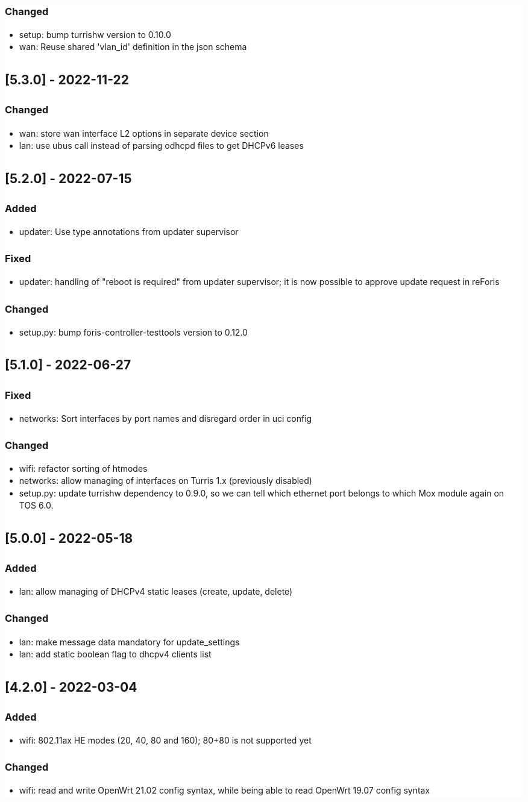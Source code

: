 ### Changed
- setup: bump turrishw version to 0.10.0
- wan: Reuse shared 'vlan_id' definition in the json schema

## [5.3.0] - 2022-11-22
### Changed
- wan: store wan interface L2 options in separate device section
- lan: use ubus call instead of parsing odhcpd files to get DHCPv6 leases

## [5.2.0] - 2022-07-15
### Added
- updater: Use type annotations from updater supervisor

### Fixed
- updater: handling of "reboot is required" from updater supervisor;
    it is now possible to approve update request in reForis

### Changed
- setup.py: bump foris-controller-testtools version to 0.12.0

## [5.1.0] - 2022-06-27
### Fixed
- networks: Sort interfaces by port names and disregard order in uci config

### Changed
- wifi: refactor sorting of htmodes
- networks: allow managing of interfaces on Turris 1.x (previously disabled)
- setup.py: update turrishw dependency to 0.9.0, so we can tell which ethernet port
    belongs to which Mox module again on TOS 6.0.

## [5.0.0] - 2022-05-18
### Added
- lan: allow managing of DHCPv4 static leases (create, update, delete)

### Changed
- lan: make message data mandatory for update_settings
- lan: add static boolean flag to dhcpv4 clients list

## [4.2.0] - 2022-03-04
### Added
- wifi: 802.11ax HE modes (20, 40, 80 and 160); 80+80 is not supported yet

### Changed
- wifi: read and write OpenWrt 21.02 config syntax, while being able to read OpenWrt 19.07 config syntax
